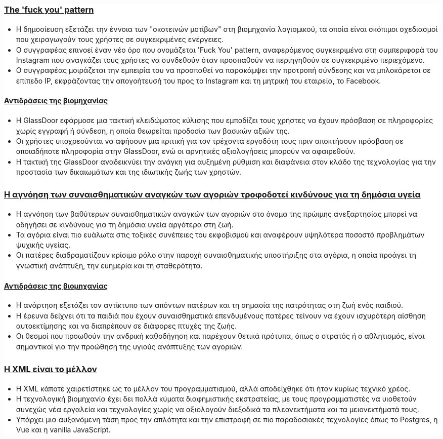 ### [The 'fuck you' pattern](https://cedwards.xyz/the-fuck-you-pattern/)

- Η δημοσίευση εξετάζει την έννοια των "σκοτεινών μοτίβων" στη βιομηχανία λογισμικού, τα οποία είναι σκόπιμοι σχεδιασμοί που χειραγωγούν τους χρήστες σε συγκεκριμένες ενέργειες.
- Ο συγγραφέας επινοεί έναν νέο όρο που ονομάζεται 'Fuck You' pattern, αναφερόμενος συγκεκριμένα στη συμπεριφορά του Instagram που αναγκάζει τους χρήστες να συνδεθούν όταν προσπαθούν να περιηγηθούν σε συγκεκριμένο περιεχόμενο.
- Ο συγγραφέας μοιράζεται την εμπειρία του να προσπαθεί να παρακάμψει την προτροπή σύνδεσης και να μπλοκάρεται σε επίπεδο IP, εκφράζοντας την απογοήτευσή του προς το Instagram και τη μητρική του εταιρεία, το Facebook.

#### [Αντιδράσεις της βιομηχανίας](http://news.ycombinator.com/item?id=36467224)

- Η GlassDoor εφάρμοσε μια τακτική κλειδώματος κύλισης που εμποδίζει τους χρήστες να έχουν πρόσβαση σε πληροφορίες χωρίς εγγραφή ή σύνδεση, η οποία θεωρείται προδοσία των βασικών αξιών της.
- Οι χρήστες υποχρεούνται να αφήσουν μια κριτική για τον τρέχοντα εργοδότη τους πριν αποκτήσουν πρόσβαση σε οποιαδήποτε πληροφορία στην GlassDoor, ενώ οι αρνητικές αξιολογήσεις μπορούν να αφαιρεθούν.
- Η τακτική της GlassDoor αναδεικνύει την ανάγκη για αυξημένη ρύθμιση και διαφάνεια στον κλάδο της τεχνολογίας για την προστασία των δικαιωμάτων και της ιδιωτικής ζωής των χρηστών.

### [Η αγνόηση των συναισθηματικών αναγκών των αγοριών τροφοδοτεί κινδύνους για τη δημόσια υγεία](https://www.wbur.org/cognoscenti/2023/06/15/boys-in-crisis-masculinity-andrew-reiner)

- Η αγνόηση των βαθύτερων συναισθηματικών αναγκών των αγοριών στο όνομα της πρώιμης ανεξαρτησίας μπορεί να οδηγήσει σε κινδύνους για τη δημόσια υγεία αργότερα στη ζωή.
- Τα αγόρια είναι πιο ευάλωτα στις τοξικές συνέπειες του εκφοβισμού και αναφέρουν υψηλότερα ποσοστά προβλημάτων ψυχικής υγείας.
- Οι πατέρες διαδραματίζουν κρίσιμο ρόλο στην παροχή συναισθηματικής υποστήριξης στα αγόρια, η οποία προάγει τη γνωστική ανάπτυξη, την ευημερία και τη σταθερότητα.

#### [Αντιδράσεις της βιομηχανίας](http://news.ycombinator.com/item?id=36472041)

- Η ανάρτηση εξετάζει τον αντίκτυπο των απόντων πατέρων και τη σημασία της πατρότητας στη ζωή ενός παιδιού.
- Η έρευνα δείχνει ότι τα παιδιά που έχουν συναισθηματικά επενδυμένους πατέρες τείνουν να έχουν ισχυρότερη αίσθηση αυτοεκτίμησης και να διαπρέπουν σε διάφορες πτυχές της ζωής.
- Οι θεσμοί που προωθούν την ανδρική καθοδήγηση και παρέχουν θετικά πρότυπα, όπως ο στρατός ή ο αθλητισμός, είναι σημαντικοί για την προώθηση της υγιούς ανάπτυξης των αγοριών.

### [Η XML είναι το μέλλον](https://www.bitecode.dev/p/hype-cycles)

- Η XML κάποτε χαιρετίστηκε ως το μέλλον του προγραμματισμού, αλλά αποδείχθηκε ότι ήταν κυρίως τεχνικό χρέος.
- Η τεχνολογική βιομηχανία έχει δει πολλά κύματα διαφημιστικής εκστρατείας, με τους προγραμματιστές να υιοθετούν συνεχώς νέα εργαλεία και τεχνολογίες χωρίς να αξιολογούν διεξοδικά τα πλεονεκτήματα και τα μειονεκτήματά τους.
- Υπάρχει μια αυξανόμενη τάση προς την απλότητα και την επιστροφή σε πιο παραδοσιακές τεχνολογίες όπως το Postgres, η Vue και η vanilla JavaScript.
